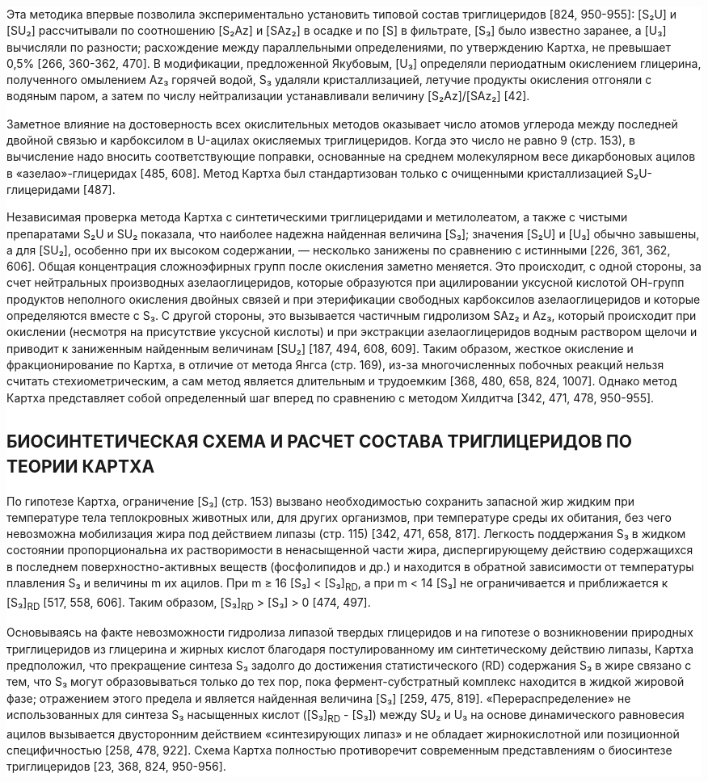 Эта методика впервые позволила экспериментально установить типовой состав триглицеридов [824, 950-955]: [S₂U] и [SU₂] рассчитывали по соотношению [S₂Az] и [SAz₂] в осадке и по [S] в фильтрате, [S₃] было известно заранее, а [U₃] вычисляли по разности; расхождение между параллельными определениями, по утверждению Картха, не превышает 0,5% [266, 360-362, 470]. В модификации, предложенной Якубовым, [U₃] определяли периодатным окислением глицерина, полученного омылением Az₃ горячей водой, S₃ удаляли кристаллизацией, летучие продукты окисления отгоняли с водяным паром, а затем по числу нейтрализации устанавливали величину [S₂Az]/[SAz₂] [42].

Заметное влияние на достоверность всех окислительных методов оказывает число атомов углерода между последней двойной связью и карбоксилом в U-ацилах окисляемых триглицеридов. Когда это число не равно 9 (стр. 153), в вычисление надо вносить соответствующие поправки, основанные на среднем молекулярном весе дикарбоновых ацилов в «азелао»-глицеридах [485, 608]. Метод Картха был стандартизован только с очищенными кристаллизацией S₂U-глицеридами [487].

Независимая проверка метода Картха с синтетическими триглицеридами и метилолеатом, а также с чистыми препаратами S₂U и SU₂ показала, что наиболее надежна найденная величина [S₃]; значения [S₂U] и [U₃] обычно завышены, а для [SU₂], особенно при их высоком содержании, — несколько занижены по сравнению с истинными [226, 361, 362, 606]. Общая концентрация сложноэфирных групп после окисления заметно меняется. Это происходит, с одной стороны, за счет нейтральных производных азелаоглицеридов, которые образуются при ацилировании уксусной кислотой ОН-групп продуктов неполного окисления двойных связей и при этерификации свободных карбоксилов азелаоглицеридов и которые определяются вместе с S₃. С другой стороны, это вызывается частичным гидролизом SAz₂ и Az₃, который происходит при окислении (несмотря на присутствие уксусной кислоты) и при экстракции азелаоглицеридов водным раствором щелочи и приводит к заниженным найденным величинам [SU₂] [187, 494, 608, 609]. Таким образом, жесткое окисление и фракционирование по Картха, в отличие от метода Янгса (стр. 169), из-за многочисленных побочных реакций нельзя считать стехиометрическим, а сам метод является длительным и трудоемким [368, 480, 658, 824, 1007]. Однако метод Картха представляет собой определенный шаг вперед по сравнению с методом Хилдитча [342, 471, 478, 950-955].

## БИОСИНТЕТИЧЕСКАЯ СХЕМА И РАСЧЕТ СОСТАВА ТРИГЛИЦЕРИДОВ ПО ТЕОРИИ КАРТХА

По гипотезе Картха, ограничение [S₃] (стр. 153) вызвано необходимостью сохранить запасной жир жидким при температуре тела теплокровных животных или, для других организмов, при температуре среды их обитания, без чего невозможна мобилизация жира под действием липазы (стр. 115) [342, 471, 658, 817]. Легкость поддержания S₃ в жидком состоянии пропорциональна их растворимости в ненасыщенной части жира, диспергирующему действию содержащихся в последнем поверхностно-активных веществ (фосфолипидов и др.) и находится в обратной зависимости от температуры плавления S₃ и величины m их ацилов. При m ≥ 16 [S₃] < [S₃]<sub>RD</sub>, а при m < 14 [S₃] не ограничивается и приближается к [S₃]<sub>RD</sub> [517, 558, 606]. Таким образом, [S₃]<sub>RD</sub> > [S₃] > 0 [474, 497].

Основываясь на факте невозможности гидролиза липазой твердых глицеридов и на гипотезе о возникновении природных триглицеридов из глицерина и жирных кислот благодаря постулированному им синтетическому действию липазы, Картха предположил, что прекращение синтеза S₃ задолго до достижения статистического (RD) содержания S₃ в жире связано с тем, что S₃ могут образовываться только до тех пор, пока фермент-субстратный комплекс находится в жидкой жировой фазе; отражением этого предела и является найденная величина [S₃] [259, 475, 819]. «Перераспределение» не использованных для синтеза S₃ насыщенных кислот ([S₃]<sub>RD</sub> - [S₃]) между SU₂ и U₃ на основе динамического равновесия ацилов вызывается двусторонним действием «синтезирующих липаз» и не обладает жирнокислотной или позиционной специфичностью [258, 478, 922]. Схема Картха полностью противоречит современным представлениям о биосинтезе триглицеридов [23, 368, 824, 950-956].
